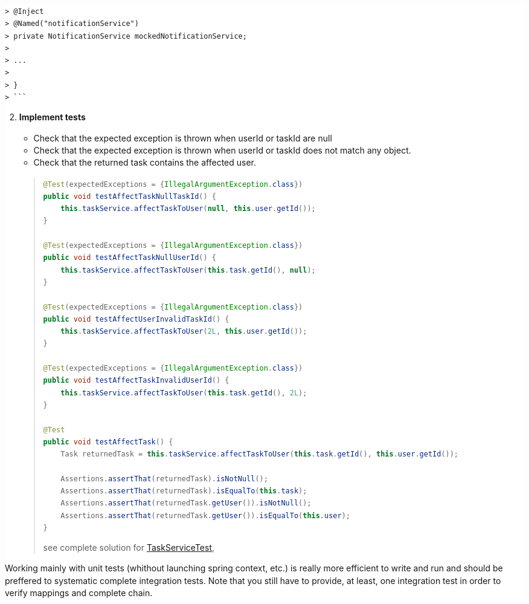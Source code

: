     > @Inject
    > @Named("notificationService")
    > private NotificationService mockedNotificationService;
    >
    > ...
    >
    > }
    > ```

2. **Implement tests**
   
   * Check that the expected exception is thrown when userId or taskId are null
   * Check that the expected exception is thrown when userId or taskId does not match any object.
   * Check that the returned task contains the affected user.
 
    > ```java
    > @Test(expectedExceptions = {IllegalArgumentException.class})
    > public void testAffectTaskNullTaskId() {
    >     this.taskService.affectTaskToUser(null, this.user.getId());
    > }
    >
    > @Test(expectedExceptions = {IllegalArgumentException.class})
    > public void testAffectTaskNullUserId() {
    >     this.taskService.affectTaskToUser(this.task.getId(), null);
    > }
    >
    > @Test(expectedExceptions = {IllegalArgumentException.class})
    > public void testAffectUserInvalidTaskId() {
    >     this.taskService.affectTaskToUser(2L, this.user.getId());
    > }
    >
    > @Test(expectedExceptions = {IllegalArgumentException.class})
    > public void testAffectTaskInvalidUserId() {
    >     this.taskService.affectTaskToUser(this.task.getId(), 2L);
    > }
    >
    > @Test
    > public void testAffectTask() {
    >     Task returnedTask = this.taskService.affectTaskToUser(this.task.getId(), this.user.getId());
    >
    >     Assertions.assertThat(returnedTask).isNotNull();
    >     Assertions.assertThat(returnedTask).isEqualTo(this.task);
    >     Assertions.assertThat(returnedTask.getUser()).isNotNull();
    >     Assertions.assertThat(returnedTask.getUser()).isEqualTo(this.user);
    > }
    > ```
    >
    > see complete solution for [TaskServiceTest](https://github.com/resthub/resthub-spring-training/blob/step4-solution/jpa-webservice/src/test/java/org/resthub/training/service/TaskServiceTest.java),

    
Working mainly with unit tests (whithout launching spring context, etc.) is really more efficient to write and run and should be preffered to
systematic complete integration tests. Note that you still have to provide, at least, one integration test in order to verify mappings and complete
chain.
  